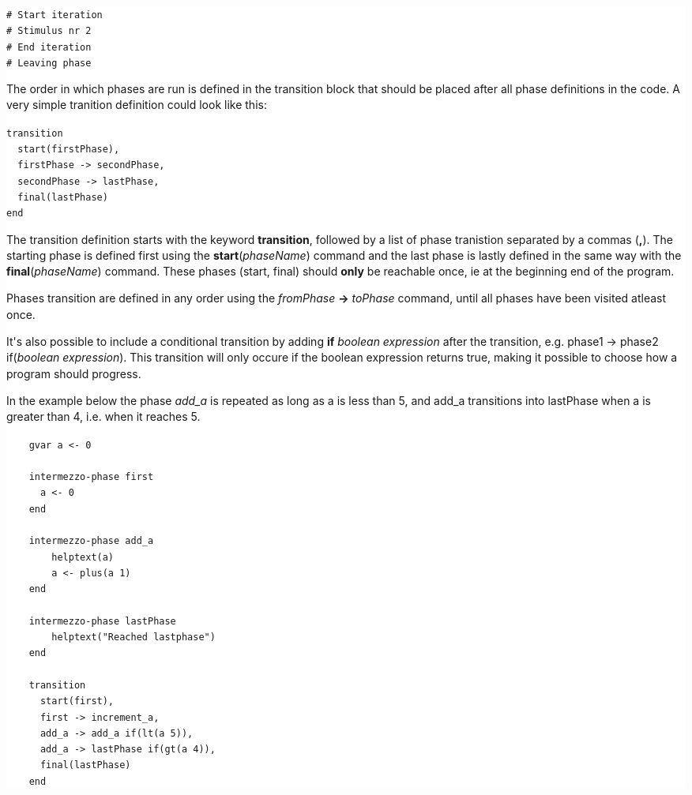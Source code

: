     # Start iteration
    # Stimulus nr 2
    # End iteration
    # Leaving phase
    

The order in which phases are run is defined in the transition block that should be placed after all phase definitions in the code. A very simple tranition definition could look like this:

    transition
      start(firstPhase),
      firstPhase -> secondPhase,
      secondPhase -> lastPhase,
      final(lastPhase)
    end

The transition definition starts with the keyword **transition**, followed by a list of phase tranistion separated by a commas (**,**). The starting phase is defined first using the **start**(_phaseName_) command and the last phase is lastly defined in the same way with the **final**(_phaseName_) command. These phases (start, final) should **only** be reachable once, ie at the beginning end of the program.

Phases transition are  defined in any order using the _fromPhase_ **->** _toPhase_ command, until all phases have been visited atleast once.

It's also possible to include a conditional transition by adding **if** _boolean expression_ after the transition, e.g. phase1 -> phase2 if(_boolean expression_). This transition will only occure if the boolean expression returns true, making it possible to choose how a program should progress. 

In the example below the phase *add_a* is repeated as long as a is less than 5, and add_a transitions into lastPhase when a is greater than 4, i.e. when it reaches 5.

        gvar a <- 0

        intermezzo-phase first
          a <- 0
        end

        intermezzo-phase add_a
            helptext(a)
            a <- plus(a 1)
        end

        intermezzo-phase lastPhase
            helptext("Reached lastphase")
        end

        transition
          start(first),
          first -> increment_a,
          add_a -> add_a if(lt(a 5)),
          add_a -> lastPhase if(gt(a 4)),
          final(lastPhase)
        end
